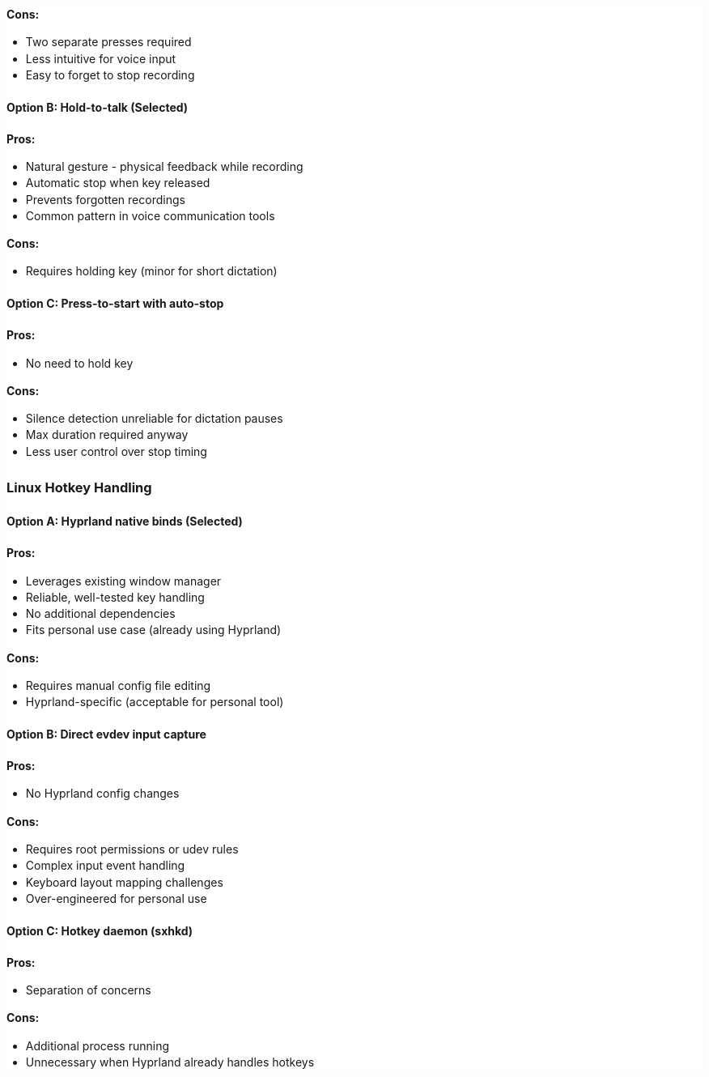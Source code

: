 **Cons:**
- Two separate presses required
- Less intuitive for voice input
- Easy to forget to stop recording

#### Option B: Hold-to-talk (Selected)
**Pros:**
- Natural gesture - physical feedback while recording
- Automatic stop when key released
- Prevents forgotten recordings
- Common pattern in voice communication tools

**Cons:**
- Requires holding key (minor for short dictation)

#### Option C: Press-to-start with auto-stop
**Pros:**
- No need to hold key

**Cons:**
- Silence detection unreliable for dictation pauses
- Max duration required anyway
- Less user control over stop timing

### Linux Hotkey Handling

#### Option A: Hyprland native binds (Selected)
**Pros:**
- Leverages existing window manager
- Reliable, well-tested key handling
- No additional dependencies
- Fits personal use case (already using Hyprland)

**Cons:**
- Requires manual config file editing
- Hyprland-specific (acceptable for personal tool)

#### Option B: Direct evdev input capture
**Pros:**
- No Hyprland config changes

**Cons:**
- Requires root permissions or udev rules
- Complex input event handling
- Keyboard layout mapping challenges
- Over-engineered for personal use

#### Option C: Hotkey daemon (sxhkd)
**Pros:**
- Separation of concerns

**Cons:**
- Additional process running
- Unnecessary when Hyprland already handles hotkeys
